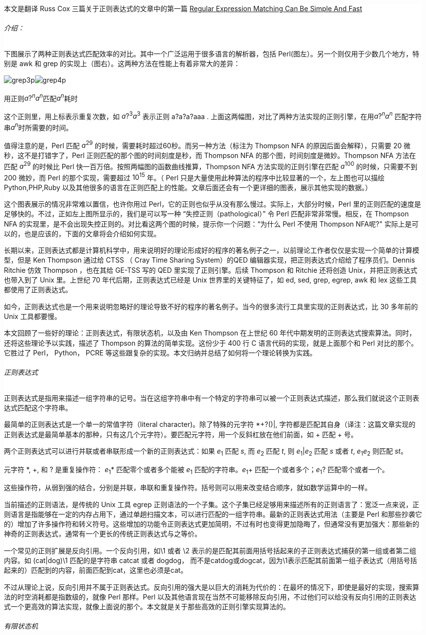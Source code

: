 本文是翻译 Russ Cox 三篇关于正则表达式的文章中的第一篇 [Regular Expression Matching Can Be Simple And Fast](http://swtch.com/~rsc/regexp/regexp1.html)

###### 介绍：

下图展示了两种正则表达式匹配效率的对比。其中一个广泛运用于很多语言的解析器，包括 Perl(图左）。另一个则仅用于少数几个地方，特别是 awk 和 grep 的实现上（图右）。这两种方法在性能上有着非常大的差异：

![grep3p](http://pdos.csail.mit.edu/~rsc/regexp-img/grep3p.png)![grep4p](http://pdos.csail.mit.edu/~rsc/regexp-img/grep4p.png)

用正则$a?^na^n$匹配$a^n$耗时

这个正则里，用上标表示重复次数，如 $a?^3a^3$ 表示正则 a?a?a?aaa . 上面这两幅图，对比了两种方法实现的正则引擎，在用$a?^na^n$ 匹配字符串$a^n$时所需要的时间。



值得注意的是，Perl 匹配 $a^29$ 的时候，需要耗时超过60秒。而另一种方法（标注为 Thompson NFA 的原因后面会解释），只需要 20 微秒，这不是打错字了，Perl 正则匹配的那个图的时间刻度是秒，而 Thompson NFA 的那个图，时间刻度是微妙。Thompson NFA 方法在匹配 $a^29$ 的时候比 Perl 快一百万倍。按照两幅图的函数曲线推算，Thompson NFA 方法实现的正则引擎在匹配 $a^{100}$ 的时候，只需要不到 200 微妙，而 Perl 的那个实现，需要超过 $10^{15}$ 年。（ Perl 只是大量使用此种算法的程序中比较显著的一个，左上图也可以描绘 Python,PHP,Ruby 以及其他很多的语言在正则匹配上的性能。文章后面还会有一个更详细的图表，展示其他实现的数据。）

这个图表展示的情况非常难以置信，也许你用过 Perl，它的正则也似乎从没有那么慢过。实际上，大部分时候，Perl 里的正则匹配的速度是足够快的。不过，正如左上图所显示的，我们是可以写一种 “失控正则（pathological）” 令 Perl 匹配非常非常慢。相反，在 Thompson NFA 的实现里，是不会出现失控正则的。对比看这两个图的时候，提示你一个问题：“为什么 Perl 不使用 Thompson NFA呢?" 实际上是可以的，也是应该的，下面的文章将会介绍如何实现。

长期以来，正则表达式都是计算机科学中，用来说明好的理论形成好的程序的著名例子之一，以前理论工作者仅仅是实现一个简单的计算模型，但是 Ken Thompson 通过给 CTSS （ Cray Time Sharing System）的QED 编辑器实现，把正则表达式介绍给了程序员们。Dennis Ritchie 仿效 Thompson ，也在其给 GE-TSS 写的 QED 里实现了正则引擎。后续 Thompson 和 Ritchie 还将创造 Unix，并把正则表达式也带入到了 Unix 里。上世纪 70 年代后期，正则表达式已经是 Unix 世界里的关键特征了，如 ed, sed, grep, egrep, awk 和 lex 这些工具都使用了正则表达式。

如今，正则表达式也是一个用来说明忽略好的理论导致不好的程序的著名例子。当今的很多流行工具里实现的正则表达式，比 30 多年前的 Unix 工具都要慢。

本文回顾了一些好的理论：正则表达式，有限状态机，以及由 Ken Thompson 在上世纪 60 年代中期发明的正则表达式搜索算法。同时，还将这些理论予以实践，描述了 Thompson 的算法的简单实现。这份少于 400 行 C 语言代码的实现，就是上面那个和 Perl 对比的那个。它胜过了 Perl， Python， PCRE 等这些跟复杂的实现。本文归纳并总结了如何将一个理论转换为实践。

###### 正则表达式

正则表达式是指用来描述一组字符串的记号。当在这组字符串中有一个特定的字符串可以被一个正则表达式描述，那么我们就说这个正则表达式匹配这个字符串。

最简单的正则表达式是一个单一的常值字符（literal character)。除了特殊的元字符 *+?()|, 字符都是匹配其自身（译注：这篇文章实现的正则表达式是最简单基本的那种，只有这几个元字符）。要匹配元字符，用一个反斜杠放在他们前面，如 \+ 匹配 + 号。

两个正则表达式可以进行并联或者串联形成一个新的正则表达式：如果 $e_1$ 匹配 $s$, 而 $e_2$ 匹配 $t$, 则 $e_1|e_2$ 匹配 $s$ 或者 $t$, $e_1e_2$ 则匹配 $st$。

元字符 *, +, 和 ? 是重复操作符： $e_1*$ 匹配零个或者多个能被 $e_1$ 匹配的字符串。$e_1$+ 匹配一个或者多个；$e_1$? 匹配零个或者一个。

这些操作符，从弱到强的结合，分别是并联，串联和重复操作符。括号则可以用来改变结合顺序，就如数学运算中的一样。

当前描述的正则语法，是传统的 Unix 工具 egrep 正则语法的一个子集。这个子集已经足够用来描述所有的正则语言了：宽泛一点来说，正则语言是指能够在一定的内存占用下，通过单趟扫描文本，可以进行匹配的一组字符串。最新的正则表达式用法（主要是 Perl 和那些抄袭它的）增加了许多操作符和转义符号。这些增加的功能令正则表达式更加简明，不过有时也变得更加隐晦了，但通常没有更加强大：那些新的神奇的正则表达式，通常有一个更长的传统正则表达式与之等价。

一个常见的正则扩展是反向引用。一个反向引用，如\1 或者 \2 表示的是匹配其前面用括号括起来的子正则表达式捕获的第一组或者第二组内容。如 (cat|dog)\1 匹配的是字符串 catcat 或者 dogdog， 而不是catdog或dogcat，因为\1表示匹配其前面第一组子表达式（用括号括起来的）匹配到的内容，前面匹配到cat，这里也必须是cat。

不过从理论上说，反向引用并不属于正则表达式。反向引用的强大是以巨大的消耗为代价的：在最坏的情况下，即使是最好的实现，搜索算法的时空消耗都是指数级的，就像 Perl 那样。Perl 以及其他语言现在当然不可能移除反向引用，不过他们可以给没有反向引用的正则表达式一个更高效的算法实现，就像上面说的那个。本文就是关于那些高效的正则引擎实现算法的。

###### 有限状态机
